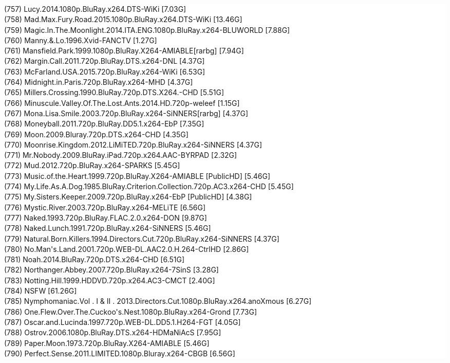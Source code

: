 (757) Lucy.2014.1080p.BluRay.x264.DTS-WiKi [7.03G]  <br />
(758) Mad.Max.Fury.Road.2015.1080p.BluRay.x264.DTS-WiKi [13.46G]  <br />
(759) Magic.In.The.Moonlight.2014.ITA.ENG.1080p.BluRay.x264-BLUWORLD [7.88G]  <br />
(760) Manny.&.Lo.1996.Xvid-FANCTV [1.27G]  <br />
(761) Mansfield.Park.1999.1080p.BluRay.X264-AMIABLE[rarbg] [7.94G]  <br />
(762) Margin.Call.2011.720p.BluRay.DTS.x264-DNL [4.37G]  <br />
(763) McFarland.USA.2015.720p.BluRay.x264-WiKi [6.53G]  <br />
(764) Midnight.in.Paris.720p.BluRay.x264-MHD [4.37G]  <br />
(765) Millers.Crossing.1990.BluRay.720p.DTS.X264.-CHD [5.51G]  <br />
(766) Minuscule.Valley.Of.The.Lost.Ants.2014.HD.720p-weleef [1.15G]  <br />
(767) Mona.Lisa.Smile.2003.720p.BluRay.x264-SiNNERS[rarbg] [4.37G]  <br />
(768) Moneyball.2011.720p.BluRay.DD5.1.x264-EbP [7.35G]  <br />
(769) Moon.2009.Bluray.720p.DTS.x264-CHD [4.35G]  <br />
(770) Moonrise.Kingdom.2012.LiMiTED.720p.BluRay.x264-SiNNERS [4.37G]  <br />
(771) Mr.Nobody.2009.BluRay.iPad.720p.x264.AAC-BYRPAD [2.32G]  <br />
(772) Mud.2012.720p.BluRay.x264-SPARKS [5.45G]  <br />
(773) Music.of.the.Heart.1999.720p.BluRay.X264-AMIABLE [PublicHD] [5.46G]  <br />
(774) My.Life.As.A.Dog.1985.BluRay.Criterion.Collection.720p.AC3.x264-CHD [5.45G]  <br />
(775) My.Sisters.Keeper.2009.720p.BluRay.x264-EbP [PublicHD] [4.38G]  <br />
(776) Mystic.River.2003.720p.BluRay.x264-MELiTE [6.56G]  <br />
(777) Naked.1993.720p.BluRay.FLAC.2.0.x264-DON [9.87G]  <br />
(778) Naked.Lunch.1991.720p.BluRay.x264-SiNNERS [5.46G]  <br />
(779) Natural.Born.Killers.1994.Directors.Cut.720p.BluRay.x264-SiNNERS [4.37G]  <br />
(780) No.Man's.Land.2001.720p.WEB-DL.AAC2.0.H.264-CtrlHD [2.86G]  <br />
(781) Noah.2014.BluRay.720p.DTS.x264-CHD [6.51G]  <br />
(782) Northanger.Abbey.2007.720p.BluRay.x264-7SinS [3.28G]  <br />
(783) Notting.Hill.1999.HDDVD.720p.x264.AC3-CMCT [2.40G]  <br />
(784) NSFW [61.26G]  <br />
(785) Nymphomaniac.Vol . I & II . 2013.Directors.Cut.1080p.BluRay.x264.anoXmous [6.27G]  <br />
(786) One.Flew.Over.The.Cuckoo's.Nest.1080p.BluRay.x264-Grond [7.73G]  <br />
(787) Oscar.and.Lucinda.1997.720p.WEB-DL.DD5.1.H264-FGT [4.05G]  <br />
(788) Ostrov.2006.1080p.BluRay.DTS.x264-HDMaNiAcS [7.95G]  <br />
(789) Paper.Moon.1973.720p.BluRay.X264-AMIABLE [5.46G]  <br />
(790) Perfect.Sense.2011.LIMITED.1080p.Bluray.x264-CBGB [6.56G]  <br />
